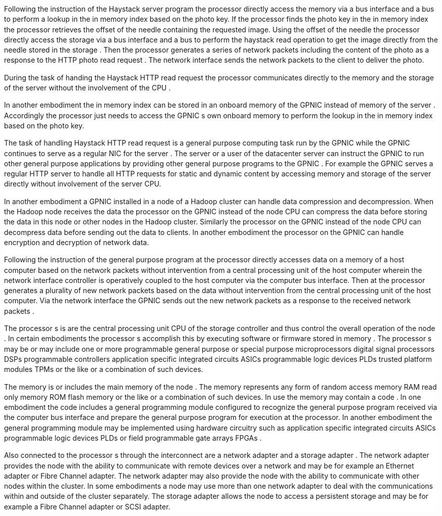 Following the instruction of the Haystack server program the processor directly access the memory via a bus interface and a bus to perform a lookup in the in memory index based on the photo key. If the processor finds the photo key in the in memory index the processor retrieves the offset of the needle containing the requested image. Using the offset of the needle the processor directly access the storage via a bus interface and a bus to perform the haystack read operation to get the image directly from the needle stored in the storage . Then the processor generates a series of network packets including the content of the photo as a response to the HTTP photo read request . The network interface sends the network packets to the client to deliver the photo.

During the task of handing the Haystack HTTP read request the processor communicates directly to the memory and the storage of the server without the involvement of the CPU .

In another embodiment the in memory index can be stored in an onboard memory of the GPNIC instead of memory of the server . Accordingly the processor just needs to access the GPNIC s own onboard memory to perform the lookup in the in memory index based on the photo key.

The task of handling Haystack HTTP read request is a general purpose computing task run by the GPNIC while the GPNIC continues to serve as a regular NIC for the server . The server or a user of the datacenter server can instruct the GPNIC to run other general purpose applications by providing other general purpose programs to the GPNIC . For example the GPNIC serves a regular HTTP server to handle all HTTP requests for static and dynamic content by accessing memory and storage of the server directly without involvement of the server CPU.

In another embodiment a GPNIC installed in a node of a Hadoop cluster can handle data compression and decompression. When the Hadoop node receives the data the processor on the GPNIC instead of the node CPU can compress the data before storing the data in this node or other nodes in the Hadoop cluster. Similarly the processor on the GPNIC instead of the node CPU can decompress data before sending out the data to clients. In another embodiment the processor on the GPNIC can handle encryption and decryption of network data.

Following the instruction of the general purpose program at the processor directly accesses data on a memory of a host computer based on the network packets without intervention from a central processing unit of the host computer wherein the network interface controller is operatively coupled to the host computer via the computer bus interface. Then at the processor generates a plurality of new network packets based on the data without intervention from the central processing unit of the host computer. Via the network interface the GPNIC sends out the new network packets as a response to the received network packets .

The processor s is are the central processing unit CPU of the storage controller and thus control the overall operation of the node . In certain embodiments the processor s accomplish this by executing software or firmware stored in memory . The processor s may be or may include one or more programmable general purpose or special purpose microprocessors digital signal processors DSPs programmable controllers application specific integrated circuits ASICs programmable logic devices PLDs trusted platform modules TPMs or the like or a combination of such devices.

The memory is or includes the main memory of the node . The memory represents any form of random access memory RAM read only memory ROM flash memory or the like or a combination of such devices. In use the memory may contain a code . In one embodiment the code includes a general programming module configured to recognize the general purpose program received via the computer bus interface and prepare the general purpose program for execution at the processor. In another embodiment the general programming module may be implemented using hardware circuitry such as application specific integrated circuits ASICs programmable logic devices PLDs or field programmable gate arrays FPGAs .

Also connected to the processor s through the interconnect are a network adapter and a storage adapter . The network adapter provides the node with the ability to communicate with remote devices over a network and may be for example an Ethernet adapter or Fibre Channel adapter. The network adapter may also provide the node with the ability to communicate with other nodes within the cluster. In some embodiments a node may use more than one network adapter to deal with the communications within and outside of the cluster separately. The storage adapter allows the node to access a persistent storage and may be for example a Fibre Channel adapter or SCSI adapter.
